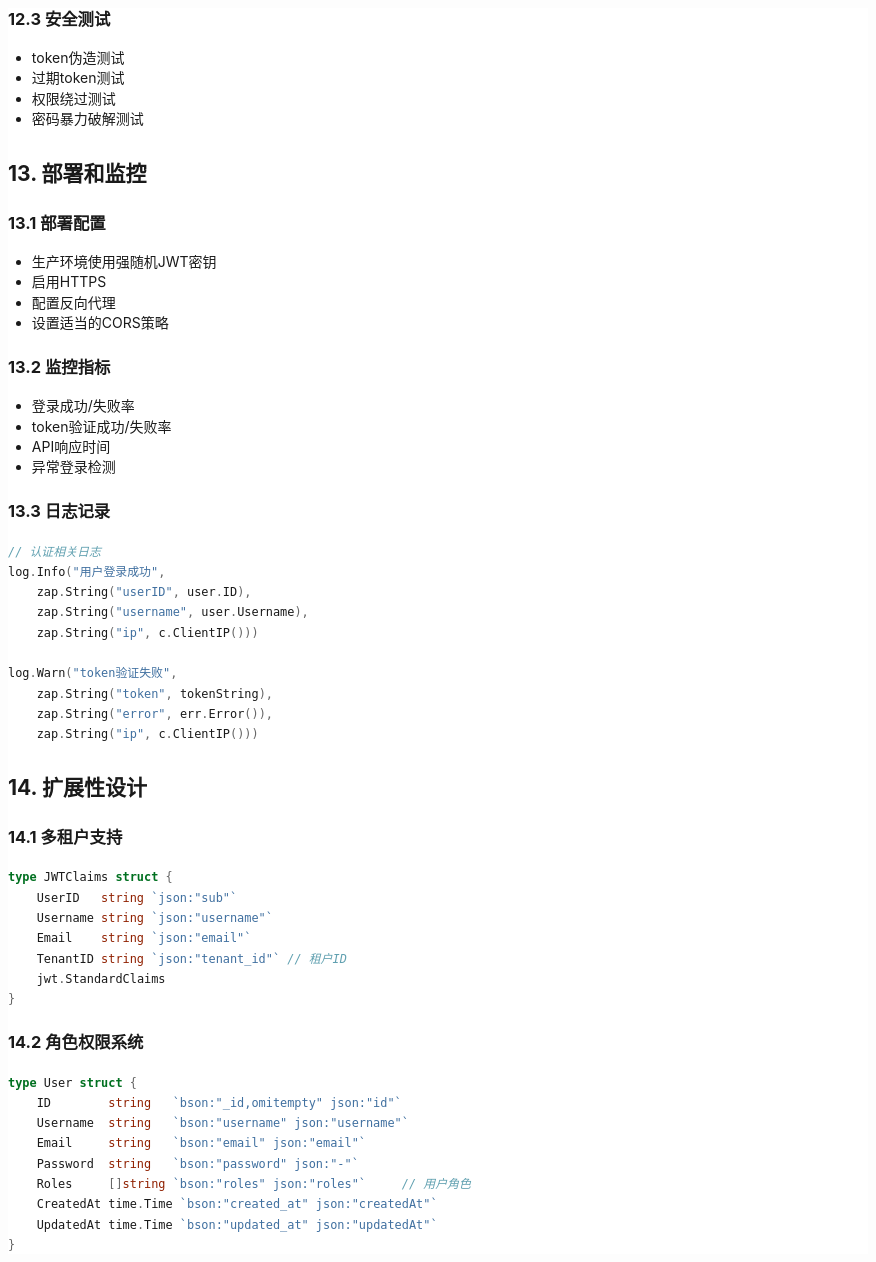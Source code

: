 ### 12.3 安全测试
- token伪造测试
- 过期token测试
- 权限绕过测试
- 密码暴力破解测试

## 13. 部署和监控

### 13.1 部署配置
- 生产环境使用强随机JWT密钥
- 启用HTTPS
- 配置反向代理
- 设置适当的CORS策略

### 13.2 监控指标
- 登录成功/失败率
- token验证成功/失败率
- API响应时间
- 异常登录检测

### 13.3 日志记录
```go
// 认证相关日志
log.Info("用户登录成功", 
    zap.String("userID", user.ID),
    zap.String("username", user.Username),
    zap.String("ip", c.ClientIP()))

log.Warn("token验证失败",
    zap.String("token", tokenString),
    zap.String("error", err.Error()),
    zap.String("ip", c.ClientIP()))
```

## 14. 扩展性设计

### 14.1 多租户支持
```go
type JWTClaims struct {
    UserID   string `json:"sub"`
    Username string `json:"username"`
    Email    string `json:"email"`
    TenantID string `json:"tenant_id"` // 租户ID
    jwt.StandardClaims
}
```

### 14.2 角色权限系统
```go
type User struct {
    ID        string   `bson:"_id,omitempty" json:"id"`
    Username  string   `bson:"username" json:"username"`
    Email     string   `bson:"email" json:"email"`
    Password  string   `bson:"password" json:"-"`
    Roles     []string `bson:"roles" json:"roles"`     // 用户角色
    CreatedAt time.Time `bson:"created_at" json:"createdAt"`
    UpdatedAt time.Time `bson:"updated_at" json:"updatedAt"`
}
```
